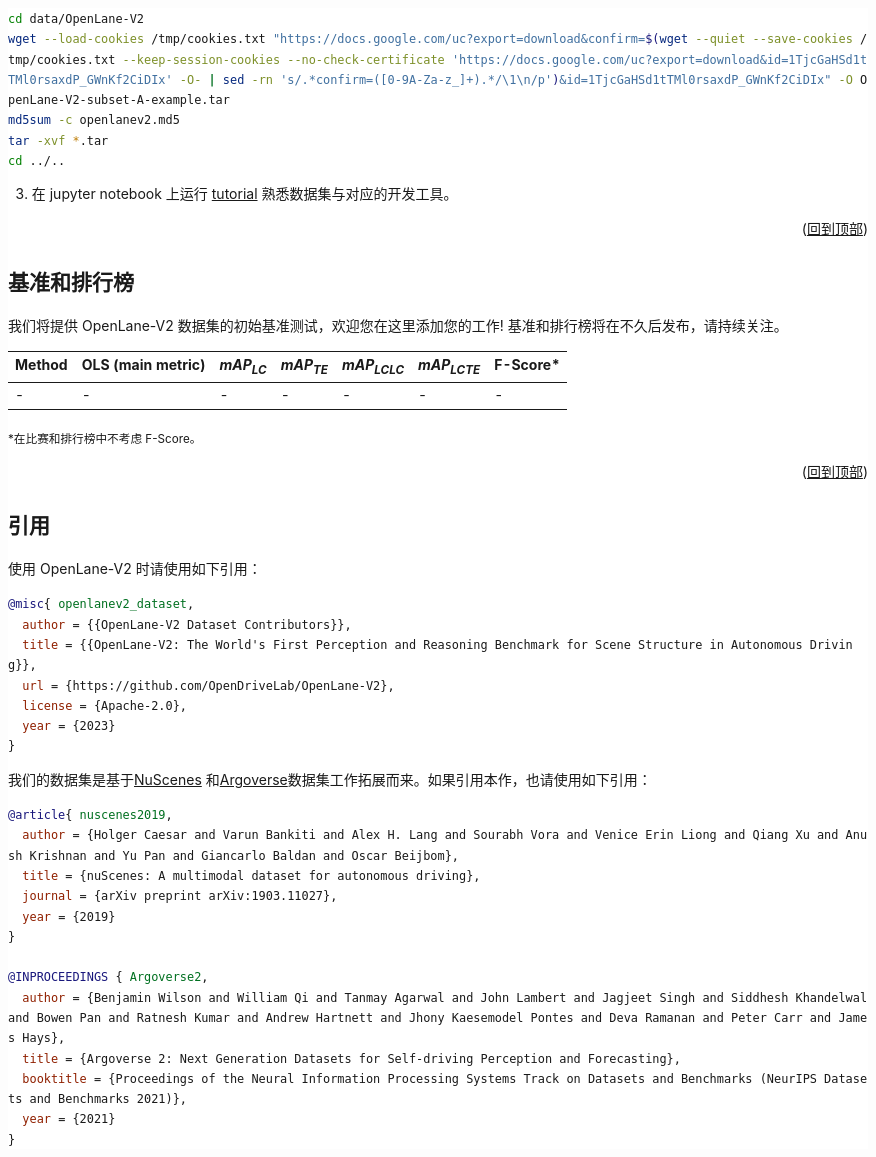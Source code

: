 ```sh
cd data/OpenLane-V2
wget --load-cookies /tmp/cookies.txt "https://docs.google.com/uc?export=download&confirm=$(wget --quiet --save-cookies /tmp/cookies.txt --keep-session-cookies --no-check-certificate 'https://docs.google.com/uc?export=download&id=1TjcGaHSd1tTMl0rsaxdP_GWnKf2CiDIx' -O- | sed -rn 's/.*confirm=([0-9A-Za-z_]+).*/\1\n/p')&id=1TjcGaHSd1tTMl0rsaxdP_GWnKf2CiDIx" -O OpenLane-V2-subset-A-example.tar
md5sum -c openlanev2.md5
tar -xvf *.tar
cd ../..
```

3. 在 jupyter notebook 上运行 [tutorial](./tutorial.ipynb) 熟悉数据集与对应的开发工具。


<p align="right">(<a href="#top">回到顶部</a>)</p>



## 基准和排行榜
我们将提供 OpenLane-V2 数据集的初始基准测试，欢迎您在这里添加您的工作!
基准和排行榜将在不久后发布，请持续关注。

| Method | OLS (main metric) | $mAP_{LC}$ | $mAP_{TE}$ | $mAP_{LCLC}$ | $mAP_{LCTE}$ | F-Score* |
| - | - | - | - | - | - | - |
| - | - | - | - | - | - | - |

<sub>*在比赛和排行榜中不考虑 F-Score。
  
<p align="right">(<a href="#top">回到顶部</a>)</p>


## 引用

使用 OpenLane-V2 时请使用如下引用：
  
```bibtex
@misc{ openlanev2_dataset,
  author = {{OpenLane-V2 Dataset Contributors}},
  title = {{OpenLane-V2: The World's First Perception and Reasoning Benchmark for Scene Structure in Autonomous Driving}},
  url = {https://github.com/OpenDriveLab/OpenLane-V2},
  license = {Apache-2.0},
  year = {2023}
}
```

我们的数据集是基于[NuScenes](https://www.nuscenes.org/nuscenes) 和[Argoverse](https://www.argoverse.org/av2.html)数据集工作拓展而来。如果引用本作，也请使用如下引用：
  
```bibtex
@article{ nuscenes2019,
  author = {Holger Caesar and Varun Bankiti and Alex H. Lang and Sourabh Vora and Venice Erin Liong and Qiang Xu and Anush Krishnan and Yu Pan and Giancarlo Baldan and Oscar Beijbom},
  title = {nuScenes: A multimodal dataset for autonomous driving},
  journal = {arXiv preprint arXiv:1903.11027},
  year = {2019}
}

@INPROCEEDINGS { Argoverse2,
  author = {Benjamin Wilson and William Qi and Tanmay Agarwal and John Lambert and Jagjeet Singh and Siddhesh Khandelwal and Bowen Pan and Ratnesh Kumar and Andrew Hartnett and Jhony Kaesemodel Pontes and Deva Ramanan and Peter Carr and James Hays},
  title = {Argoverse 2: Next Generation Datasets for Self-driving Perception and Forecasting},
  booktitle = {Proceedings of the Neural Information Processing Systems Track on Datasets and Benchmarks (NeurIPS Datasets and Benchmarks 2021)},
  year = {2021}
}
```